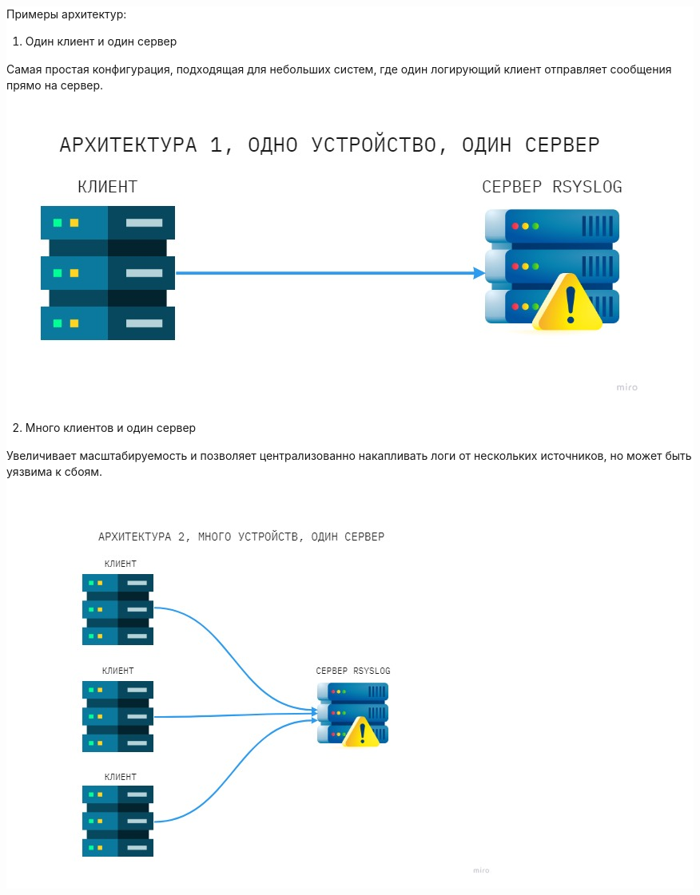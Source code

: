 Примеры архитектур:

1. Один клиент и один сервер

Самая простая конфигурация, подходящая для небольших систем, где один логирующий клиент отправляет сообщения прямо на сервер.

![Архитектура 1](image/архитектура-1.jpg)

2. Много клиентов и один сервер

Увеличивает масштабируемость и позволяет централизованно накапливать логи от нескольких источников, но может быть уязвима к сбоям.

![Архитектура 2](image/архитектура-2.jpg)
